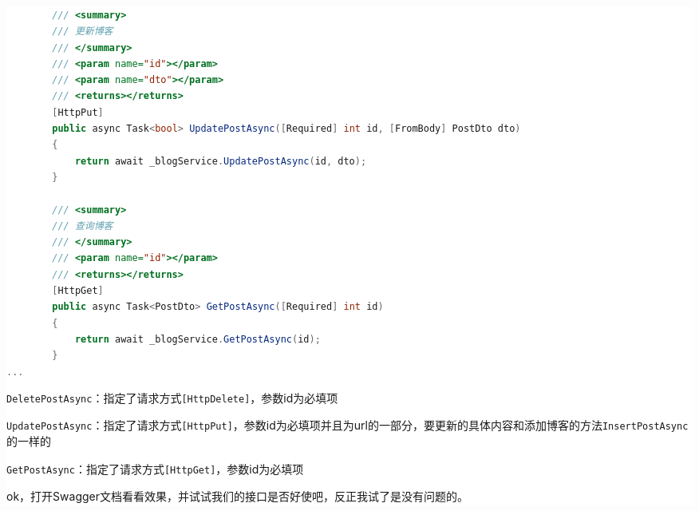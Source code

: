 ```csharp
        /// <summary>
        /// 更新博客
        /// </summary>
        /// <param name="id"></param>
        /// <param name="dto"></param>
        /// <returns></returns>
        [HttpPut]
        public async Task<bool> UpdatePostAsync([Required] int id, [FromBody] PostDto dto)
        {
            return await _blogService.UpdatePostAsync(id, dto);
        }

        /// <summary>
        /// 查询博客
        /// </summary>
        /// <param name="id"></param>
        /// <returns></returns>
        [HttpGet]
        public async Task<PostDto> GetPostAsync([Required] int id)
        {
            return await _blogService.GetPostAsync(id);
        }
...
```

`DeletePostAsync`：指定了请求方式`[HttpDelete]`，参数id为必填项

`UpdatePostAsync`：指定了请求方式`[HttpPut]`，参数id为必填项并且为url的一部分，要更新的具体内容和添加博客的方法`InsertPostAsync`的一样的

`GetPostAsync`：指定了请求方式`[HttpGet]`，参数id为必填项

ok，打开Swagger文档看看效果，并试试我们的接口是否好使吧，反正我试了是没有问题的。
